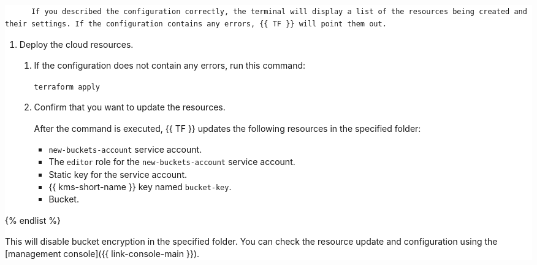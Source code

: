           If you described the configuration correctly, the terminal will display a list of the resources being created and their settings. If the configuration contains any errors, {{ TF }} will point them out.

  1. Deploy the cloud resources.

      1. If the configuration does not contain any errors, run this command:

          ```bash
          terraform apply
          ```

      1. Confirm that you want to update the resources.

          After the command is executed, {{ TF }} updates the following resources in the specified folder:

          * `new-buckets-account` service account.
          * The `editor` role for the `new-buckets-account` service account.
          * Static key for the service account.
          * {{ kms-short-name }} key named `bucket-key`.
          * Bucket.

{% endlist %}

This will disable bucket encryption in the specified folder. You can check the resource update and configuration using the [management console]({{ link-console-main }}).